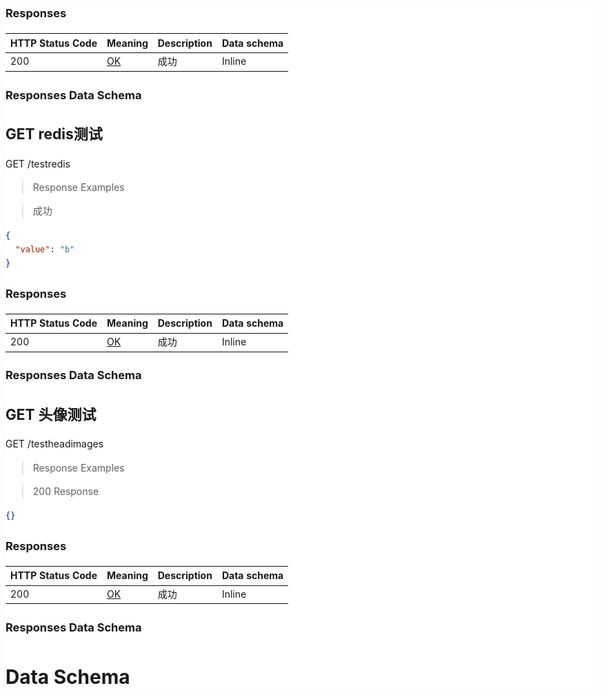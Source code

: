 ### Responses

|HTTP Status Code |Meaning|Description|Data schema|
|---|---|---|---|
|200|[OK](https://tools.ietf.org/html/rfc7231#section-6.3.1)|成功|Inline|

### Responses Data Schema

## GET redis测试

GET /testredis

> Response Examples

> 成功

```json
{
  "value": "b"
}
```

### Responses

|HTTP Status Code |Meaning|Description|Data schema|
|---|---|---|---|
|200|[OK](https://tools.ietf.org/html/rfc7231#section-6.3.1)|成功|Inline|

### Responses Data Schema

## GET 头像测试

GET /testheadimages

> Response Examples

> 200 Response

```json
{}
```

### Responses

|HTTP Status Code |Meaning|Description|Data schema|
|---|---|---|---|
|200|[OK](https://tools.ietf.org/html/rfc7231#section-6.3.1)|成功|Inline|

### Responses Data Schema

# Data Schema
